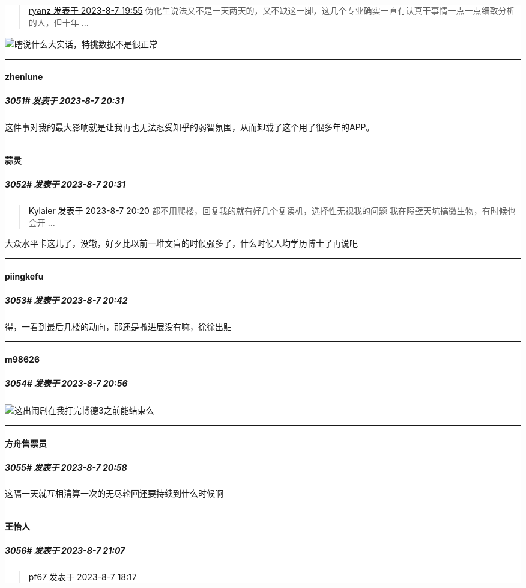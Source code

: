 <blockquote><a href="httphttps://bbs.saraba1st.com/2b/forum.php?mod=redirect&amp;goto=findpost&amp;pid=61942388&amp;ptid=2145916" target="_blank">ryanz 发表于 2023-8-7 19:55</a>
伪化生说法又不是一天两天的，又不缺这一脚，这几个专业确实一直有认真干事情一点一点细致分析的人，但十年 ...</blockquote>
<img src="https://static.saraba1st.com/image/smiley/face2017/067.png" referrerpolicy="no-referrer">瞎说什么大实话，特挑数据不是很正常

*****

####  zhenlune  
##### 3051#       发表于 2023-8-7 20:31

这件事对我的最大影响就是让我再也无法忍受知乎的弱智氛围，从而卸载了这个用了很多年的APP。

*****

####  蒜灵  
##### 3052#       发表于 2023-8-7 20:31

<blockquote><a href="httphttps://bbs.saraba1st.com/2b/forum.php?mod=redirect&amp;goto=findpost&amp;pid=61942634&amp;ptid=2145916" target="_blank">Kylaier 发表于 2023-8-7 20:20</a>
都不用爬楼，回复我的就有好几个复读机，选择性无视我的问题
我在隔壁天坑搞微生物，有时候也会开 ...</blockquote>
大众水平卡这儿了，没辙，好歹比以前一堆文盲的时候强多了，什么时候人均学历博士了再说吧


*****

####  piingkefu  
##### 3053#       发表于 2023-8-7 20:42

得，一看到最后几楼的动向，那还是撒进展没有嘛，徐徐出贴


*****

####  m98626  
##### 3054#       发表于 2023-8-7 20:56

<img src="https://static.saraba1st.com/image/smiley/face2017/067.png" referrerpolicy="no-referrer">这出闹剧在我打完博德3之前能结束么

*****

####  方舟售票员  
##### 3055#       发表于 2023-8-7 20:58

这隔一天就互相清算一次的无尽轮回还要持续到什么时候啊


*****

####  王怡人  
##### 3056#       发表于 2023-8-7 21:07

<blockquote><a href="httphttps://bbs.saraba1st.com/2b/forum.php?mod=redirect&amp;goto=findpost&amp;pid=61941311&amp;ptid=2145916" target="_blank">pf67 发表于 2023-8-7 18:17</a>
